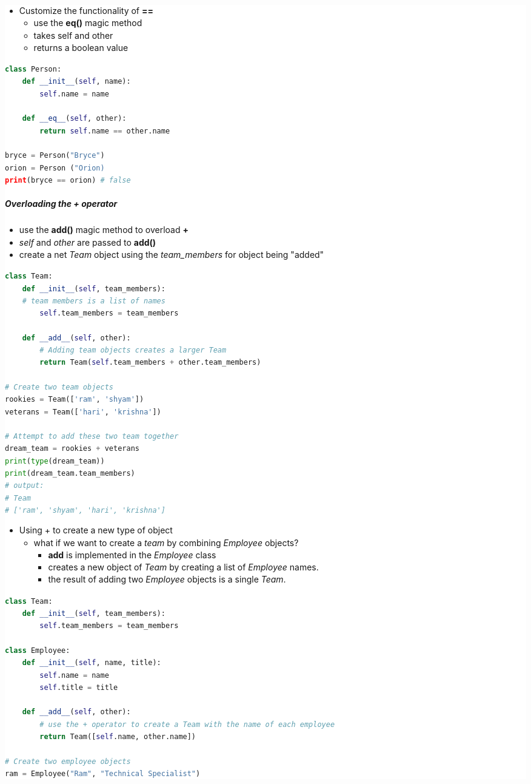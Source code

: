 - Customize the functionality of **\==**
	- use the **__eq__()** magic method
	- takes self and other
	- returns a boolean value

```python
class Person:
	def __init__(self, name):
		self.name = name

	def __eq__(self, other):
		return self.name == other.name

bryce = Person("Bryce")
orion = Person ("Orion)
print(bryce == orion) # false
```
##### Overloading the **+** operator
- use the **__add__()** magic method to overload **+**
- *self* and *other* are passed to **__add__()**
- create a net *Team* object using the *team_members* for object being "added"

```python
class Team:
	def __init__(self, team_members):
	# team members is a list of names
		self.team_members = team_members
		
	def __add__(self, other):
		# Adding team objects creates a larger Team
		return Team(self.team_members + other.team_members)

# Create two team objects
rookies = Team(['ram', 'shyam'])
veterans = Team(['hari', 'krishna'])

# Attempt to add these two team together
dream_team = rookies + veterans
print(type(dream_team))
print(dream_team.team_members)
# output: 
# Team
# ['ram', 'shyam', 'hari', 'krishna']
```
- Using + to create a new type of object
	-  what if we want to create a *team* by combining *Employee* objects?
		- **__add__** is implemented in the *Employee* class
		- creates a new object of *Team* by creating a list of *Employee* names.
		- the result of adding two *Employee* objects is a single *Team*.

```python
class Team:
	def __init__(self, team_members):
		self.team_members = team_members

class Employee:
	def __init__(self, name, title):
		self.name = name
		self.title = title

	def __add__(self, other):
		# use the + operator to create a Team with the name of each employee
		return Team([self.name, other.name])

# Create two employee objects
ram = Employee("Ram", "Technical Specialist")
```